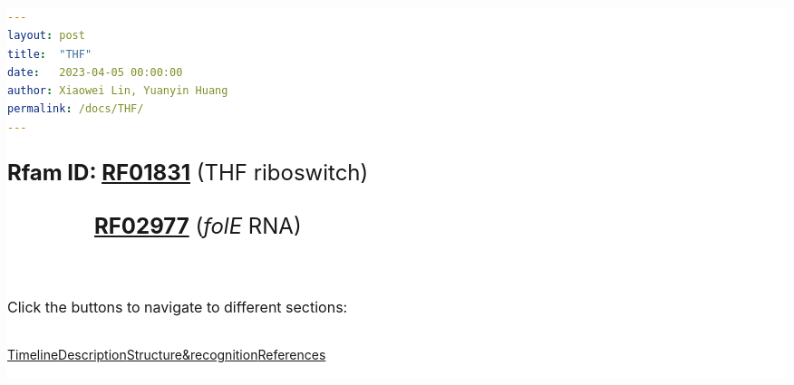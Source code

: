 ```yaml
---
layout: post
title:  "THF"
date:   2023-04-05 00:00:00
author: Xiaowei Lin, Yuanyin Huang
permalink: /docs/THF/
---
```

<p style="font-size: 24px"><strong>Rfam ID: <a href="https://rfam.xfam.org/family/RF01831" target="_blank">RF01831</a></strong> (THF riboswitch)<br /></p>
<p style="font-size: 24px"><strong>&emsp;&emsp;&emsp;&emsp;<a href="https://rfam.xfam.org/family/RF02977" target="_blank">RF02977</a></strong> (<i>folE</i> RNA) <br /></p>
 
<br />
<html>
<head>
  <title>横向排列的点击按钮</title>
  <style>
    /* 按钮容器样式 */
    .button-container {
      display: flex;
      justify-content: left;
      align-items: center;
      height: 50px;
    }
    
    /* 按钮样式 */
    .button {
      display: block;
      padding: 10px;
      font-size:24px;
      margin-right: 10px;
      text-align: center;
      background-color: #efefef;
      color: #005826;
      text-decoration: none;
      border: 1px solid #005826;
      border-radius: 5px;
    }
    
    /* 鼠标悬停样式 */
    .button:hover {
      background-color: #999;
      cursor: pointer;
    }
  </style>
</head>
<body>
  <p style="font-size: 16px">Click the buttons to navigate to different sections:</p>
  
  <div class="button-container">
    <a class="button" href="#timeline" >Timeline</a>
    <a class="button" href="#description">Description</a>
    <a class="button" href="#Structure and Ligand recognition">Structure&recognition</a>
    <a class="button" href="#references">References</a>
  </div>
</body>
</html>

